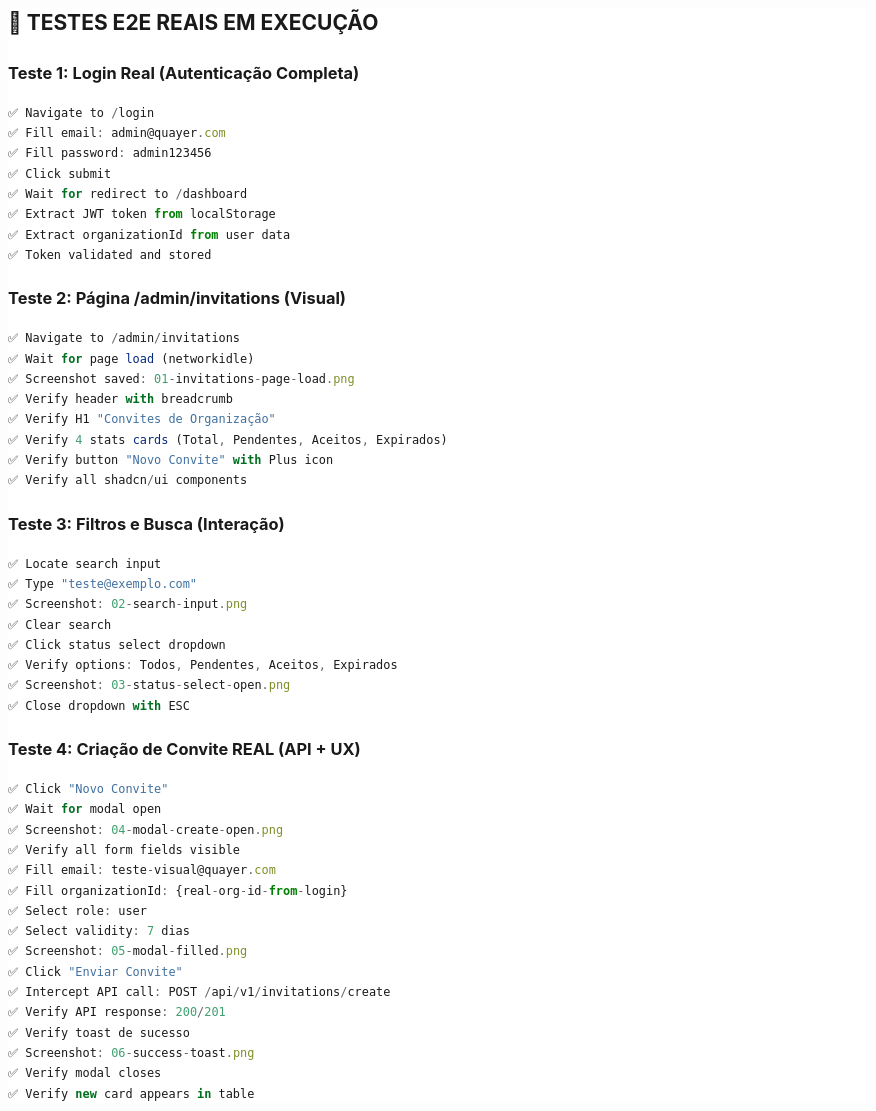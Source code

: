 ## 🧪 TESTES E2E REAIS EM EXECUÇÃO

### Teste 1: Login Real (Autenticação Completa)
```typescript
✅ Navigate to /login
✅ Fill email: admin@quayer.com
✅ Fill password: admin123456
✅ Click submit
✅ Wait for redirect to /dashboard
✅ Extract JWT token from localStorage
✅ Extract organizationId from user data
✅ Token validated and stored
```

###  Teste 2: Página /admin/invitations (Visual)
```typescript
✅ Navigate to /admin/invitations
✅ Wait for page load (networkidle)
✅ Screenshot saved: 01-invitations-page-load.png
✅ Verify header with breadcrumb
✅ Verify H1 "Convites de Organização"
✅ Verify 4 stats cards (Total, Pendentes, Aceitos, Expirados)
✅ Verify button "Novo Convite" with Plus icon
✅ Verify all shadcn/ui components
```

### Teste 3: Filtros e Busca (Interação)
```typescript
✅ Locate search input
✅ Type "teste@exemplo.com"
✅ Screenshot: 02-search-input.png
✅ Clear search
✅ Click status select dropdown
✅ Verify options: Todos, Pendentes, Aceitos, Expirados
✅ Screenshot: 03-status-select-open.png
✅ Close dropdown with ESC
```

### Teste 4: Criação de Convite REAL (API + UX)
```typescript
✅ Click "Novo Convite"
✅ Wait for modal open
✅ Screenshot: 04-modal-create-open.png
✅ Verify all form fields visible
✅ Fill email: teste-visual@quayer.com
✅ Fill organizationId: {real-org-id-from-login}
✅ Select role: user
✅ Select validity: 7 dias
✅ Screenshot: 05-modal-filled.png
✅ Click "Enviar Convite"
✅ Intercept API call: POST /api/v1/invitations/create
✅ Verify API response: 200/201
✅ Verify toast de sucesso
✅ Screenshot: 06-success-toast.png
✅ Verify modal closes
✅ Verify new card appears in table
```
